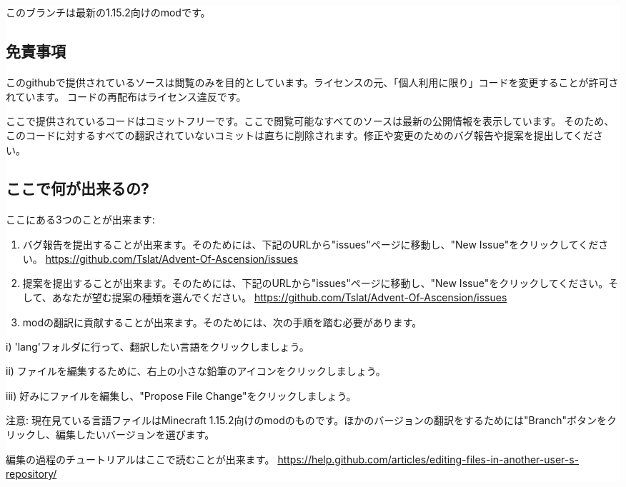 このブランチは最新の1.15.2向けのmodです。

## 免責事項
このgithubで提供されているソースは閲覧のみを目的としています。ライセンスの元、「個人利用に限り」コードを変更することが許可されています。
コードの再配布はライセンス違反です。

ここで提供されているコードはコミットフリーです。ここで閲覧可能なすべてのソースは最新の公開情報を表示しています。
そのため、このコードに対するすべての翻訳されていないコミットは直ちに削除されます。修正や変更のためのバグ報告や提案を提出してください。

## ここで何が出来るの?
ここにある3つのことが出来ます:
1. バグ報告を提出することが出来ます。そのためには、下記のURLから"issues"ページに移動し、"New Issue"をクリックしてください。
https://github.com/Tslat/Advent-Of-Ascension/issues

2. 提案を提出することが出来ます。そのためには、下記のURLから"issues"ページに移動し、"New Issue"をクリックしてください。そして、あなたが望む提案の種類を選んでください。
https://github.com/Tslat/Advent-Of-Ascension/issues

3. modの翻訳に貢献することが出来ます。そのためには、次の手順を踏む必要があります。

  i) 'lang'フォルダに行って、翻訳したい言語をクリックしましょう。

  ii) ファイルを編集するために、右上の小さな鉛筆のアイコンをクリックしましょう。

  iii) 好みにファイルを編集し、"Propose File Change"をクリックしましょう。

注意: 現在見ている言語ファイルはMinecraft 1.15.2向けのmodのものです。ほかのバージョンの翻訳をするためには"Branch"ボタンをクリックし、編集したいバージョンを選びます。

編集の過程のチュートリアルはここで読むことが出来ます。
https://help.github.com/articles/editing-files-in-another-user-s-repository/

